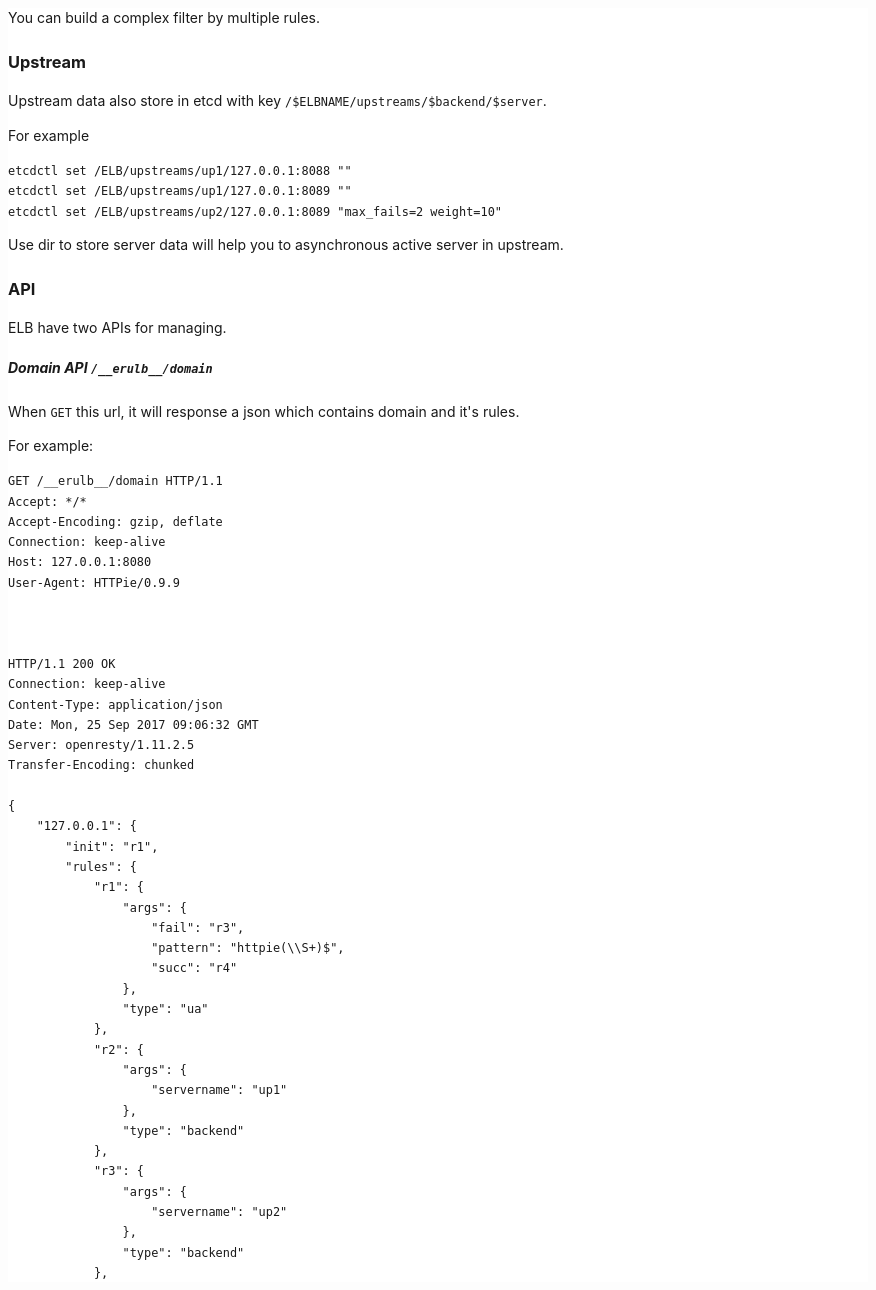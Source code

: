 You can build a complex filter by multiple rules.

### Upstream

Upstream data also store in etcd with key `/$ELBNAME/upstreams/$backend/$server`.

For example

```
etcdctl set /ELB/upstreams/up1/127.0.0.1:8088 ""
etcdctl set /ELB/upstreams/up1/127.0.0.1:8089 ""
etcdctl set /ELB/upstreams/up2/127.0.0.1:8089 "max_fails=2 weight=10"
```

Use dir to store server data will help you to asynchronous active server in upstream.

### API

ELB have two APIs for managing.

##### Domain API `/__erulb__/domain`

When `GET` this url, it will response a json which contains domain and it's rules.

For example:

```
GET /__erulb__/domain HTTP/1.1
Accept: */*
Accept-Encoding: gzip, deflate
Connection: keep-alive
Host: 127.0.0.1:8080
User-Agent: HTTPie/0.9.9



HTTP/1.1 200 OK
Connection: keep-alive
Content-Type: application/json
Date: Mon, 25 Sep 2017 09:06:32 GMT
Server: openresty/1.11.2.5
Transfer-Encoding: chunked

{
    "127.0.0.1": {
        "init": "r1",
        "rules": {
            "r1": {
                "args": {
                    "fail": "r3",
                    "pattern": "httpie(\\S+)$",
                    "succ": "r4"
                },
                "type": "ua"
            },
            "r2": {
                "args": {
                    "servername": "up1"
                },
                "type": "backend"
            },
            "r3": {
                "args": {
                    "servername": "up2"
                },
                "type": "backend"
            },
```